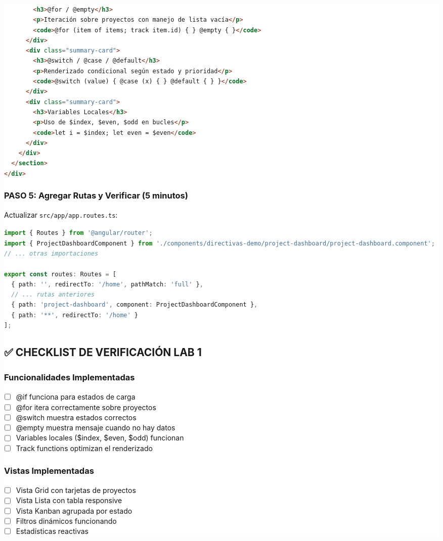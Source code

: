 ```html
        <h3>@for / @empty</h3>
        <p>Iteración sobre proyectos con manejo de lista vacía</p>
        <code>@for (item of items; track item.id) { } @empty { }</code>
      </div>
      <div class="summary-card">
        <h3>@switch / @case / @default</h3>
        <p>Renderizado condicional según estado y prioridad</p>
        <code>@switch (value) { @case (x) { } @default { } }</code>
      </div>
      <div class="summary-card">
        <h3>Variables Locales</h3>
        <p>Uso de $index, $even, $odd en bucles</p>
        <code>let i = $index; let even = $even</code>
      </div>
    </div>
  </section>
</div>
```

### PASO 5: Agregar Rutas y Verificar (5 minutos)

Actualizar `src/app/app.routes.ts`:
```typescript
import { Routes } from '@angular/router';
import { ProjectDashboardComponent } from './components/directivas-demo/project-dashboard/project-dashboard.component';
// ... otras importaciones

export const routes: Routes = [
  { path: '', redirectTo: '/home', pathMatch: 'full' },
  // ... rutas anteriores
  { path: 'project-dashboard', component: ProjectDashboardComponent },
  { path: '**', redirectTo: '/home' }
];
```

## ✅ CHECKLIST DE VERIFICACIÓN LAB 1

### Funcionalidades Implementadas
- [ ] @if funciona para estados de carga
- [ ] @for itera correctamente sobre proyectos
- [ ] @switch muestra estados correctos
- [ ] @empty muestra mensaje cuando no hay datos
- [ ] Variables locales ($index, $even, $odd) funcionan
- [ ] Track functions optimizan el renderizado

### Vistas Implementadas
- [ ] Vista Grid con tarjetas de proyectos
- [ ] Vista Lista con tabla responsive
- [ ] Vista Kanban agrupada por estado
- [ ] Filtros dinámicos funcionando
- [ ] Estadísticas reactivas
